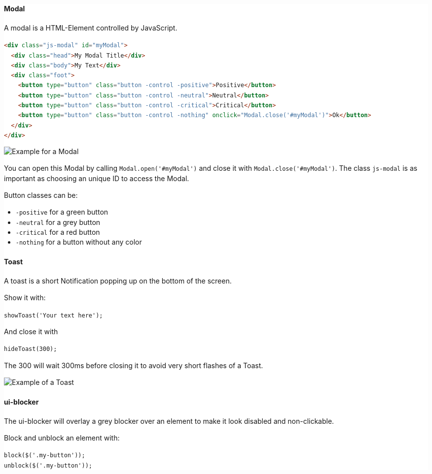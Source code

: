 #### Modal

A modal is a HTML-Element controlled by JavaScript.

```HTML
<div class="js-modal" id="myModal">
  <div class="head">My Modal Title</div>
  <div class="body">My Text</div>
  <div class="foot">
    <button type="button" class="button -control -positive">Positive</button>
    <button type="button" class="button -control -neutral">Neutral</button>
    <button type="button" class="button -control -critical">Critical</button>
    <button type="button" class="button -control -nothing" onclick="Modal.close('#myModal')">Ok</button>
  </div>
</div>
```

![Example for a Modal](https://cloud.githubusercontent.com/assets/4227520/9905261/42e53684-5c84-11e5-92ff-72570eb69e86.png)

You can open this Modal by calling `Modal.open('#myModal')` and close it with `Modal.close('#myModal')`.
The class `js-modal` is as important as choosing an unique ID to access the Modal.

Button classes can be:
* `-positive` for a green button
* `-neutral` for a grey button
* `-critical` for a red button
* `-nothing` for a button without any color

#### Toast

A toast is a short Notification popping up on the bottom of the screen.

Show it with:
```JS
showToast('Your text here');
```

And close it with
```JS
hideToast(300);
```

The 300 will wait 300ms before closing it to avoid very short flashes of a Toast.

![Example of a Toast](https://cloud.githubusercontent.com/assets/4227520/9853907/641cb91e-5b06-11e5-9479-624152271cb1.png)

#### ui-blocker

The ui-blocker will overlay a grey blocker over an element to make it look disabled and non-clickable.

Block and unblock an element with:
```JS
block($('.my-button'));
unblock($('.my-button'));
```
